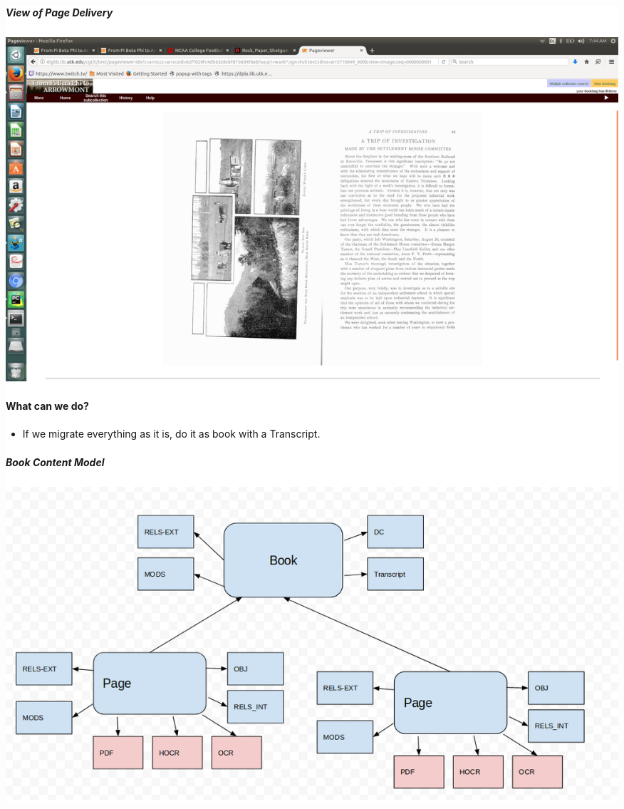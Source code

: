 ##### View of Page Delivery
![View of Pages](Pictures/ArrArticlePageViewExample.png)

#### What can we do?

* If we migrate everything as it is, do it as book with a Transcript.

##### Book Content Model

![Article](Pictures/ArrArticleBook.png)
